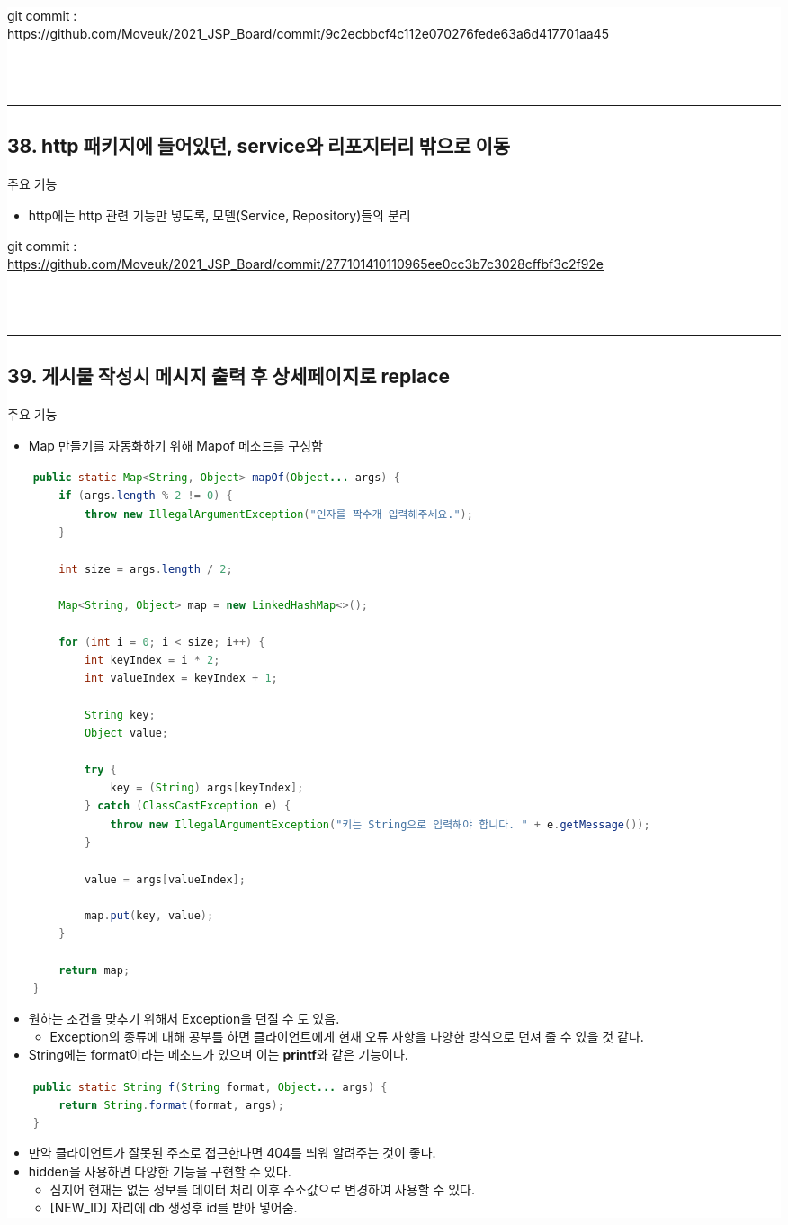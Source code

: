 
git commit :    
  https://github.com/Moveuk/2021_JSP_Board/commit/9c2ecbbcf4c112e070276fede63a6d417701aa45

<br><br>
<hr>


## 38. http 패키지에 들어있던, service와 리포지터리 밖으로 이동
 주요 기능      
  - http에는 http 관련 기능만 넣도록, 모델(Service, Repository)들의 분리

git commit :    
  https://github.com/Moveuk/2021_JSP_Board/commit/277101410110965ee0cc3b7c3028cffbf3c2f92e

<br><br>
<hr>


## 39. 게시물 작성시 메시지 출력 후 상세페이지로 replace
 주요 기능      
  - Map 만들기를 자동화하기 위해 Mapof 메소드를 구성함
```java
	public static Map<String, Object> mapOf(Object... args) {
        if (args.length % 2 != 0) {
            throw new IllegalArgumentException("인자를 짝수개 입력해주세요.");
        }

        int size = args.length / 2;

        Map<String, Object> map = new LinkedHashMap<>();

        for (int i = 0; i < size; i++) {
            int keyIndex = i * 2;
            int valueIndex = keyIndex + 1;

            String key;
            Object value;

            try {
                key = (String) args[keyIndex];
            } catch (ClassCastException e) {
                throw new IllegalArgumentException("키는 String으로 입력해야 합니다. " + e.getMessage());
            }

            value = args[valueIndex];

            map.put(key, value);
        }

        return map;
    }
```
  - 원하는 조건을 맞추기 위해서 Exception을 던질 수 도 있음.
  	- Exception의 종류에 대해 공부를 하면 클라이언트에게 현재 오류 사항을 다양한 방식으로 던져 줄 수 있을 것 같다.
  - String에는 format이라는 메소드가 있으며 이는 **printf**와 같은 기능이다. 
```java
	public static String f(String format, Object... args) {
		return String.format(format, args);
	}
```
  - 만약 클라이언트가 잘못된 주소로 접근한다면 404를 띄워 알려주는 것이 좋다.
  - hidden을 사용하면 다양한 기능을 구현할 수 있다.
  	- 심지어 현재는 없는 정보를 데이터 처리 이후 주소값으로 변경하여 사용할 수 있다.
  	- [NEW_ID] 자리에 db 생성후 id를 받아 넣어줌.
```jsp
```